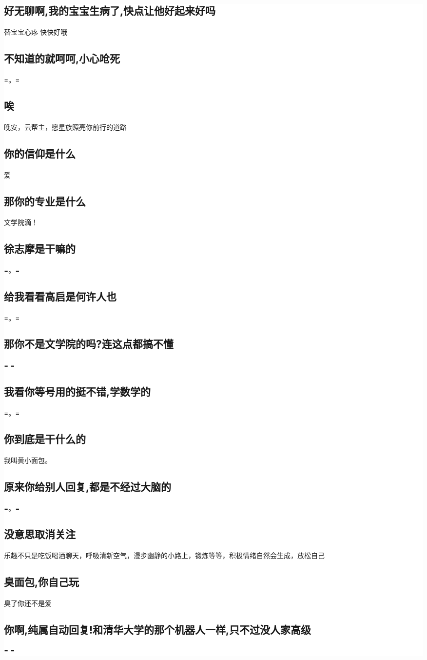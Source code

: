 ## 好无聊啊,我的宝宝生病了,快点让他好起来好吗
替宝宝心疼 快快好哦

## 不知道的就呵呵,小心呛死
=。=

## 唉
晚安，云帮主，愿星族照亮你前行的道路

## 你的信仰是什么
爱

## 那你的专业是什么
文学院滴！

## 徐志摩是干嘛的
=。=

## 给我看看高启是何许人也
=。=

## 那你不是文学院的吗?连这点都搞不懂
= =

## 我看你等号用的挺不错,学数学的
=。=

## 你到底是干什么的
我叫黄小面包。

## 原来你给别人回复,都是不经过大脑的
=。=

## 没意思取消关注
乐趣不只是吃饭喝酒聊天，呼吸清新空气，漫步幽静的小路上，锻炼等等，积极情绪自然会生成，放松自己

## 臭面包,你自己玩
臭了你还不是爱

## 你啊,纯属自动回复!和清华大学的那个机器人一样,只不过没人家高级
= =

